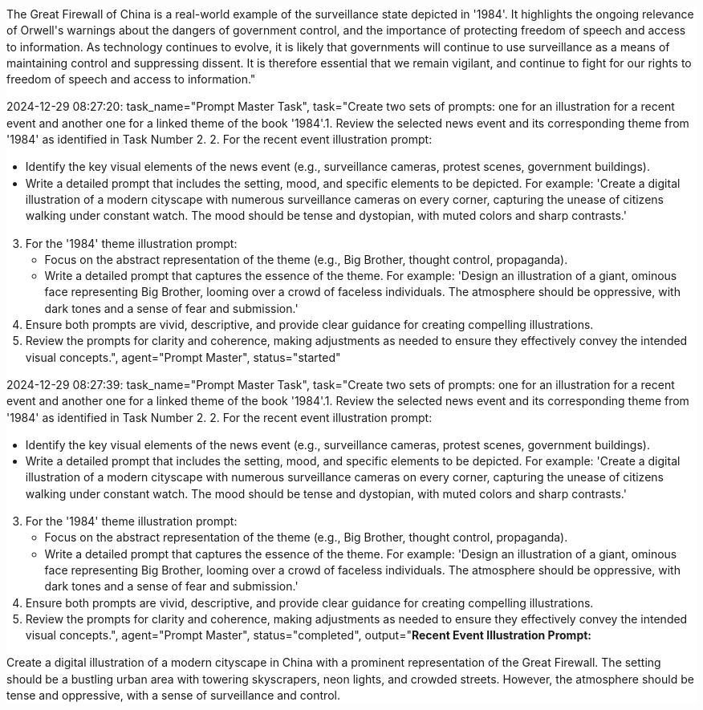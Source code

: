 The Great Firewall of China is a real-world example of the surveillance state depicted in '1984'. It highlights the ongoing relevance of Orwell's warnings about the dangers of government control, and the importance of protecting freedom of speech and access to information. As technology continues to evolve, it is likely that governments will continue to use surveillance as a means of maintaining control and suppressing dissent. It is therefore essential that we remain vigilant, and continue to fight for our rights to freedom of speech and access to information."

2024-12-29 08:27:20: task_name="Prompt Master Task", task="Create two sets of prompts: one for an illustration for a recent event and another one for a linked theme of the book '1984'.1. Review the selected news event and its corresponding theme from '1984' as identified in Task Number 2.
2. For the recent event illustration prompt:
   - Identify the key visual elements of the news event (e.g., surveillance cameras, protest scenes, government buildings).
   - Write a detailed prompt that includes the setting, mood, and specific elements to be depicted. For example: 'Create a digital illustration of a modern cityscape with numerous surveillance cameras on every corner, capturing the unease of citizens walking under constant watch. The mood should be tense and dystopian, with muted colors and sharp contrasts.'
3. For the '1984' theme illustration prompt:
   - Focus on the abstract representation of the theme (e.g., Big Brother, thought control, propaganda).
   - Write a detailed prompt that captures the essence of the theme. For example: 'Design an illustration of a giant, ominous face representing Big Brother, looming over a crowd of faceless individuals. The atmosphere should be oppressive, with dark tones and a sense of fear and submission.'
4. Ensure both prompts are vivid, descriptive, and provide clear guidance for creating compelling illustrations.
5. Review the prompts for clarity and coherence, making adjustments as needed to ensure they effectively convey the intended visual concepts.", agent="Prompt Master", status="started"

2024-12-29 08:27:39: task_name="Prompt Master Task", task="Create two sets of prompts: one for an illustration for a recent event and another one for a linked theme of the book '1984'.1. Review the selected news event and its corresponding theme from '1984' as identified in Task Number 2.
2. For the recent event illustration prompt:
   - Identify the key visual elements of the news event (e.g., surveillance cameras, protest scenes, government buildings).
   - Write a detailed prompt that includes the setting, mood, and specific elements to be depicted. For example: 'Create a digital illustration of a modern cityscape with numerous surveillance cameras on every corner, capturing the unease of citizens walking under constant watch. The mood should be tense and dystopian, with muted colors and sharp contrasts.'
3. For the '1984' theme illustration prompt:
   - Focus on the abstract representation of the theme (e.g., Big Brother, thought control, propaganda).
   - Write a detailed prompt that captures the essence of the theme. For example: 'Design an illustration of a giant, ominous face representing Big Brother, looming over a crowd of faceless individuals. The atmosphere should be oppressive, with dark tones and a sense of fear and submission.'
4. Ensure both prompts are vivid, descriptive, and provide clear guidance for creating compelling illustrations.
5. Review the prompts for clarity and coherence, making adjustments as needed to ensure they effectively convey the intended visual concepts.", agent="Prompt Master", status="completed", output="**Recent Event Illustration Prompt:**

Create a digital illustration of a modern cityscape in China with a prominent representation of the Great Firewall. The setting should be a bustling urban area with towering skyscrapers, neon lights, and crowded streets. However, the atmosphere should be tense and oppressive, with a sense of surveillance and control.
